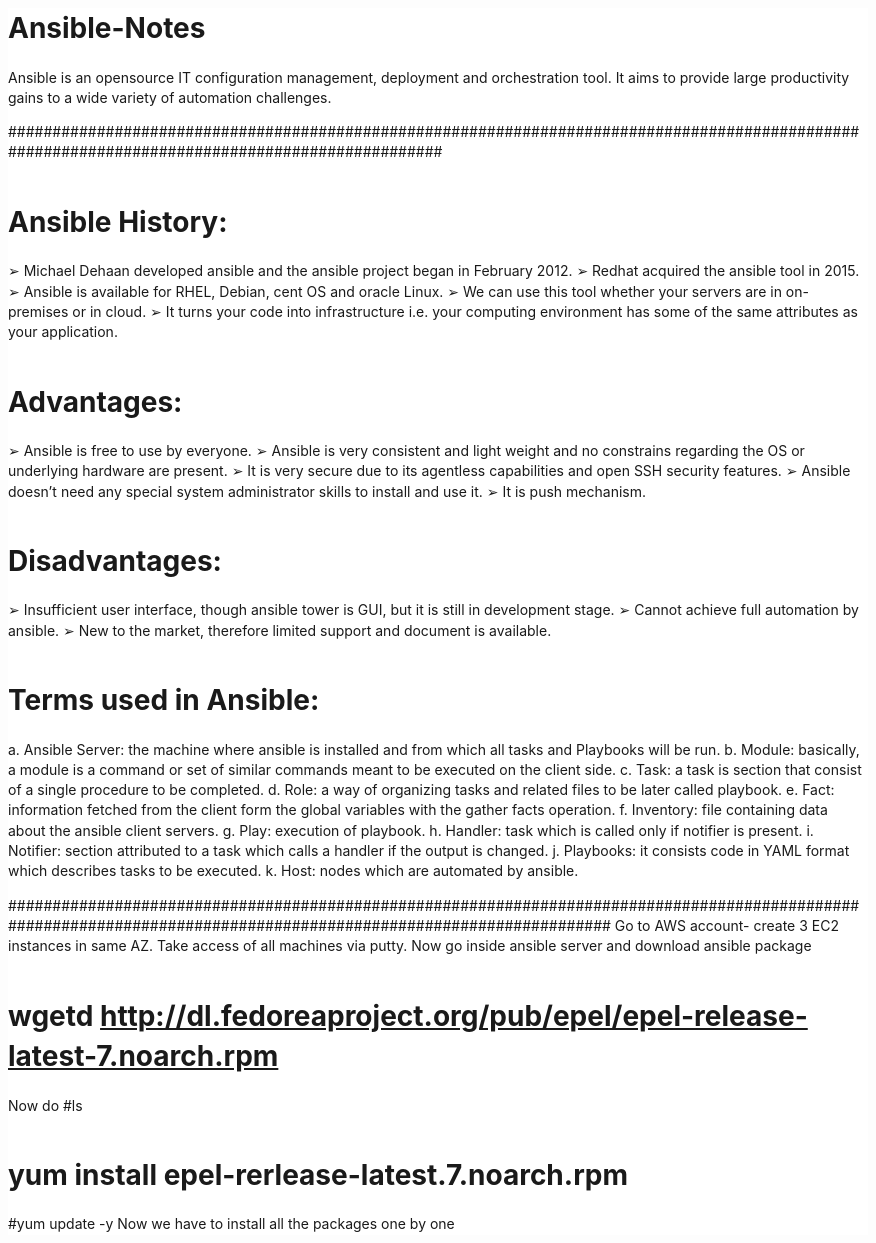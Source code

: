 # Ansible-Notes

Ansible is an opensource IT configuration management, deployment and orchestration tool. It aims
to provide large productivity gains to a wide variety of automation challenges.

#################################################################################################################################################

Ansible History:
================
➢ Michael Dehaan developed ansible and the ansible project began in February 2012.
➢ Redhat acquired the ansible tool in 2015.
➢ Ansible is available for RHEL, Debian, cent OS and oracle Linux.
➢ We can use this tool whether your servers are in on-premises or in cloud.
➢ It turns your code into infrastructure i.e. your computing environment has some of the same
attributes as your application.


Advantages:
============
➢ Ansible is free to use by everyone.
➢ Ansible is very consistent and light weight and no constrains regarding the OS or
underlying hardware are present.
➢ It is very secure due to its agentless capabilities and open SSH security features.
➢ Ansible doesn’t need any special system administrator skills to install and use it.
➢ It is push mechanism.


Disadvantages:
===============
➢ Insufficient user interface, though ansible tower is GUI, but it is still in development stage.
➢ Cannot achieve full automation by ansible.
➢ New to the market, therefore limited support and document is available.


Terms used in Ansible:
======================
a. Ansible Server: the machine where ansible is installed and from which all tasks and
 Playbooks will be run.
b. Module: basically, a module is a command or set of similar commands meant to be executed
on the client side.
c. Task: a task is section that consist of a single procedure to be completed.
d. Role: a way of organizing tasks and related files to be later called playbook.
e. Fact: information fetched from the client form the global variables with the gather facts
operation.
f. Inventory: file containing data about the ansible client servers.
g. Play: execution of playbook.
h. Handler: task which is called only if notifier is present.
i. Notifier: section attributed to a task which calls a handler if the output is changed.
j. Playbooks: it consists code in YAML format which describes tasks to be executed.
k. Host: nodes which are automated by ansible.

####################################################################################################################################################################
Go to AWS account- create 3 EC2 instances in same AZ.
Take access of all machines via putty.
Now go inside ansible server and download ansible package
# wgetd http://dl.fedoreaproject.org/pub/epel/epel-release-latest-7.noarch.rpm
Now do #ls
# yum install epel-rerlease-latest.7.noarch.rpm
#yum update -y
Now we have to install all the packages one by one